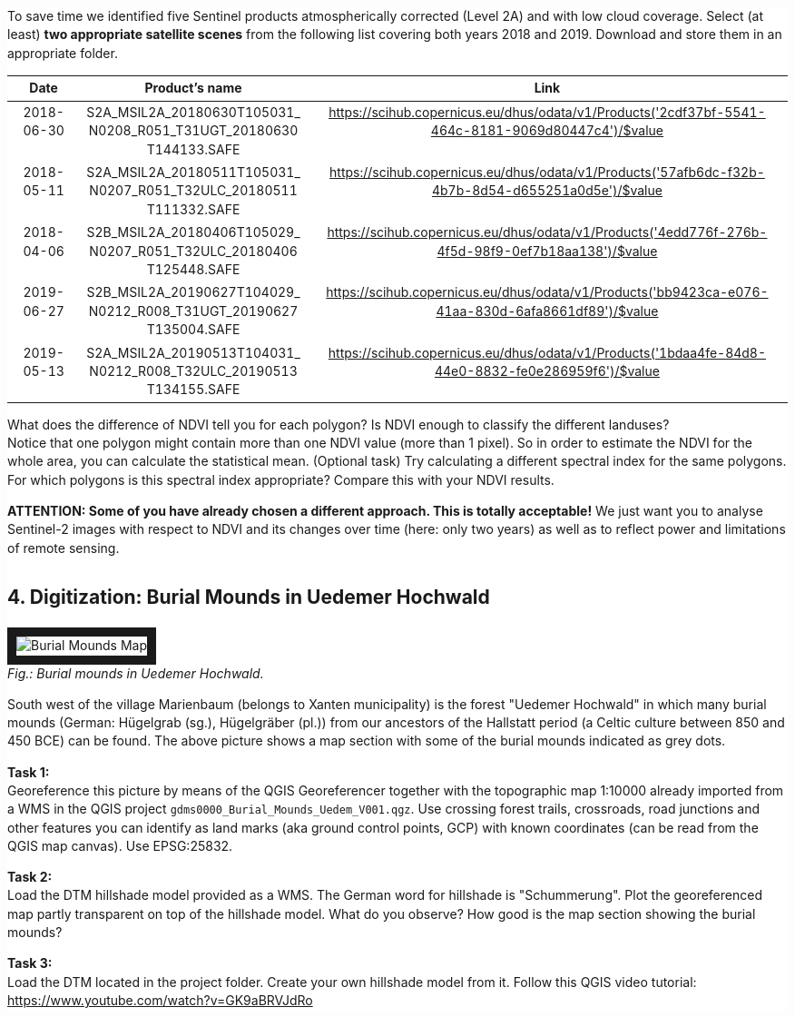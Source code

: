 To save time we identified five Sentinel products atmospherically corrected (Level 2A) and with low cloud coverage. Select (at least) **two appropriate satellite scenes** from the following list covering both years 2018 and 2019. Download and store them in an appropriate folder. 
 
| Date | Product’s name | Link |
| :---:  | :---: | :---: |
| 2018-06-30 | S2A_MSIL2A_20180630T105031_<br>N0208_R051_T31UGT_20180630T144133.SAFE | https://scihub.copernicus.eu/dhus/odata/v1/Products('2cdf37bf-5541-464c-8181-9069d80447c4')/$value | 
| 2018-05-11 | S2A_MSIL2A_20180511T105031_<br>N0207_R051_T32ULC_20180511T111332.SAFE | https://scihub.copernicus.eu/dhus/odata/v1/Products('57afb6dc-f32b-4b7b-8d54-d655251a0d5e')/$value | 
| 2018-04-06 | S2B_MSIL2A_20180406T105029_<br>N0207_R051_T32ULC_20180406T125448.SAFE | https://scihub.copernicus.eu/dhus/odata/v1/Products('4edd776f-276b-4f5d-98f9-0ef7b18aa138')/$value |
| 2019-06-27 | S2B_MSIL2A_20190627T104029_<br>N0212_R008_T31UGT_20190627T135004.SAFE | https://scihub.copernicus.eu/dhus/odata/v1/Products('bb9423ca-e076-41aa-830d-6afa8661df89')/$value |
| 2019-05-13 | S2A_MSIL2A_20190513T104031_<br>N0212_R008_T32ULC_20190513T134155.SAFE| https://scihub.copernicus.eu/dhus/odata/v1/Products('1bdaa4fe-84d8-44e0-8832-fe0e286959f6')/$value |

What does the difference of NDVI tell you for each polygon? Is NDVI enough to classify the different landuses?  
Notice that one polygon might contain more than one NDVI value (more than 1 pixel). So in order to estimate the NDVI for the whole area, you can calculate the statistical mean. 
(Optional task) Try calculating a different spectral index for the same polygons. For which polygons is this spectral index appropriate? Compare this with your NDVI results. 

**ATTENTION: Some of you have already chosen a different approach. This is totally acceptable!** We just want you to analyse Sentinel-2 images with respect to NDVI and its changes over time (here: only two years) as well as to reflect power and limitations of remote sensing.


## 4. Digitization: Burial Mounds in Uedemer Hochwald

<img src="images/Burial_Mounds.png" alt="Burial Mounds Map" width="600" border="10" /><br>
*Fig.: Burial mounds in Uedemer Hochwald.*

South west of the village Marienbaum (belongs to Xanten municipality) is the forest "Uedemer Hochwald" in which many burial mounds (German: Hügelgrab (sg.), Hügelgräber (pl.)) from our ancestors of the Hallstatt period (a Celtic culture
 between 850 and 450 BCE) can be found. The above picture shows a map section with some of the burial mounds indicated as grey dots. 
 
**Task 1:** <br> 
Georeference this picture by means of the QGIS Georeferencer together with the topographic map 1:10000 already imported from a WMS in the QGIS project `gdms0000_Burial_Mounds_Uedem_V001.qgz`. Use crossing forest trails, crossroads, road junctions and other features you can identify as land marks (aka ground control points, GCP) with known coordinates (can be read from the QGIS map canvas). Use EPSG:25832. 
 
**Task 2:** <br> 
Load the DTM hillshade model provided as a WMS. The German word for hillshade is "Schummerung". Plot the georeferenced map partly transparent on top of the hillshade model. What do you observe? How good is the map section showing the burial mounds? 
 
**Task 3:** <br> 
Load the DTM located in the project folder. Create your own hillshade model from it. Follow this QGIS video tutorial:  https://www.youtube.com/watch?v=GK9aBRVJdRo
